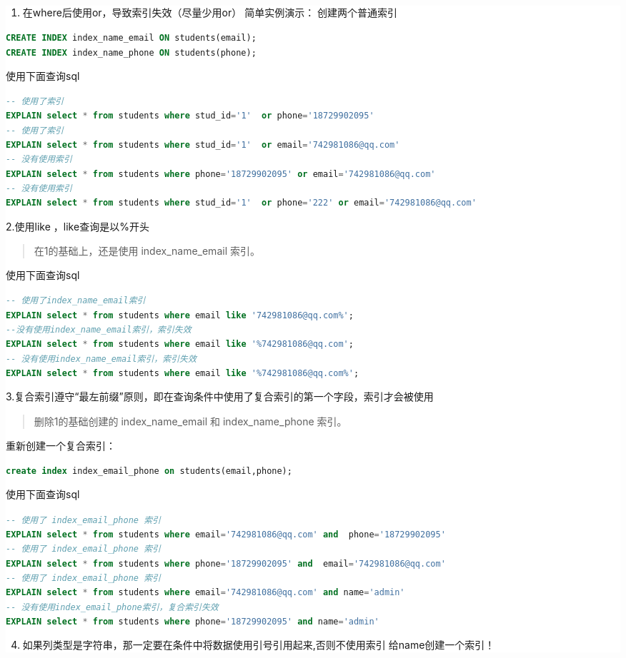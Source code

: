 1. 在where后使用or，导致索引失效（尽量少用or） 简单实例演示： 创建两个普通索引

```sql
CREATE INDEX index_name_email ON students(email);
CREATE INDEX index_name_phone ON students(phone);
```

使用下面查询sql

```sql
-- 使用了索引
EXPLAIN select * from students where stud_id='1'  or phone='18729902095'
-- 使用了索引
EXPLAIN select * from students where stud_id='1'  or email='742981086@qq.com'
-- 没有使用索引
EXPLAIN select * from students where phone='18729902095' or email='742981086@qq.com'
-- 没有使用索引
EXPLAIN select * from students where stud_id='1'  or phone='222' or email='742981086@qq.com'
```

2.使用like ，like查询是以%开头
> 在1的基础上，还是使用 index_name_email 索引。

使用下面查询sql

```sql
-- 使用了index_name_email索引
EXPLAIN select * from students where email like '742981086@qq.com%';
--没有使用index_name_email索引，索引失效
EXPLAIN select * from students where email like '%742981086@qq.com';
-- 没有使用index_name_email索引，索引失效
EXPLAIN select * from students where email like '%742981086@qq.com%';
```

3.复合索引遵守“最左前缀”原则，即在查询条件中使用了复合索引的第一个字段，索引才会被使用
> 删除1的基础创建的 index_name_email 和 index_name_phone 索引。

重新创建一个复合索引：

```sql
create index index_email_phone on students(email,phone);
```

使用下面查询sql

```sql
-- 使用了 index_email_phone 索引
EXPLAIN select * from students where email='742981086@qq.com' and  phone='18729902095'
-- 使用了 index_email_phone 索引
EXPLAIN select * from students where phone='18729902095' and  email='742981086@qq.com'
-- 使用了 index_email_phone 索引
EXPLAIN select * from students where email='742981086@qq.com' and name='admin'
-- 没有使用index_email_phone索引，复合索引失效
EXPLAIN select * from students where phone='18729902095' and name='admin'
```

4. 如果列类型是字符串，那一定要在条件中将数据使用引号引用起来,否则不使用索引
   给name创建一个索引！
